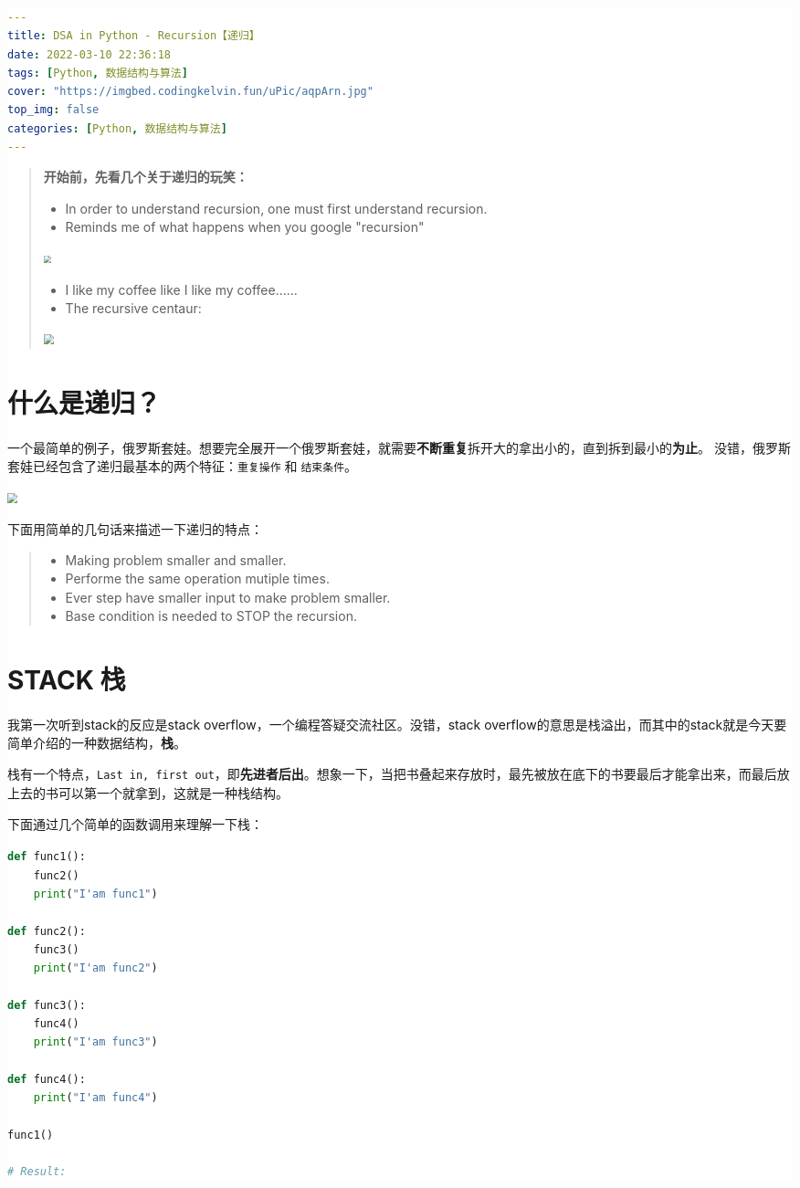 ```yaml
---
title: DSA in Python - Recursion【递归】
date: 2022-03-10 22:36:18
tags: [Python, 数据结构与算法]
cover: "https://imgbed.codingkelvin.fun/uPic/aqpArn.jpg"
top_img: false
categories: [Python, 数据结构与算法]
---
```


> **开始前，先看几个关于递归的玩笑：**
>
> - In order to understand recursion, one must first understand recursion.
> - Reminds me of what happens when you google "recursion"
>
> <img src="https://imgbed.codingkelvin.fun/uPic/UbxUa5.jpg" style="zoom:50%;" />
>
> - I like my coffee like I like my coffee......
> - The recursive centaur:
>
> <img src="https://imgbed.codingkelvin.fun/uPic/HuOcPz.jpg" style="zoom:67%;" />

# 什么是递归？

一个最简单的例子，俄罗斯套娃。想要完全展开一个俄罗斯套娃，就需要**不断重复**拆开大的拿出小的，直到拆到最小的**为止**。 没错，俄罗斯套娃已经包含了递归最基本的两个特征：`重复操作` 和 `结束条件`。

<img src="https://imgbed.codingkelvin.fun/uPic/aqpArn.jpg" style="zoom:67%;" />

下面用简单的几句话来描述一下递归的特点：

> - Making problem smaller and smaller.
> - Performe the same operation mutiple times.
> - Ever step have smaller input to make problem smaller.
> - Base condition is needed to STOP the recursion.

# STACK 栈

我第一次听到stack的反应是stack overflow，一个编程答疑交流社区。没错，stack overflow的意思是栈溢出，而其中的stack就是今天要简单介绍的一种数据结构，**栈**。

栈有一个特点，`Last in, first out`，即**先进者后出**。想象一下，当把书叠起来存放时，最先被放在底下的书要最后才能拿出来，而最后放上去的书可以第一个就拿到，这就是一种栈结构。

下面通过几个简单的函数调用来理解一下栈：

```python
def func1():
    func2()
    print("I'am func1")

def func2():
    func3()
    print("I'am func2")

def func3():
    func4()
    print("I'am func3")

def func4():
    print("I'am func4")

func1()

# Result:
```